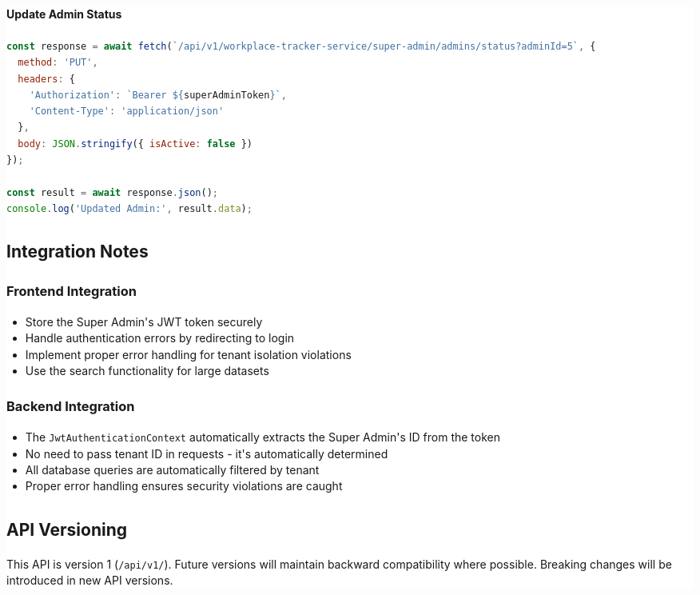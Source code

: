 #### Update Admin Status
```javascript
const response = await fetch(`/api/v1/workplace-tracker-service/super-admin/admins/status?adminId=5`, {
  method: 'PUT',
  headers: {
    'Authorization': `Bearer ${superAdminToken}`,
    'Content-Type': 'application/json'
  },
  body: JSON.stringify({ isActive: false })
});

const result = await response.json();
console.log('Updated Admin:', result.data);
```

## Integration Notes

### Frontend Integration
- Store the Super Admin's JWT token securely
- Handle authentication errors by redirecting to login
- Implement proper error handling for tenant isolation violations
- Use the search functionality for large datasets

### Backend Integration
- The `JwtAuthenticationContext` automatically extracts the Super Admin's ID from the token
- No need to pass tenant ID in requests - it's automatically determined
- All database queries are automatically filtered by tenant
- Proper error handling ensures security violations are caught

## API Versioning

This API is version 1 (`/api/v1/`). Future versions will maintain backward compatibility where possible. Breaking changes will be introduced in new API versions.
